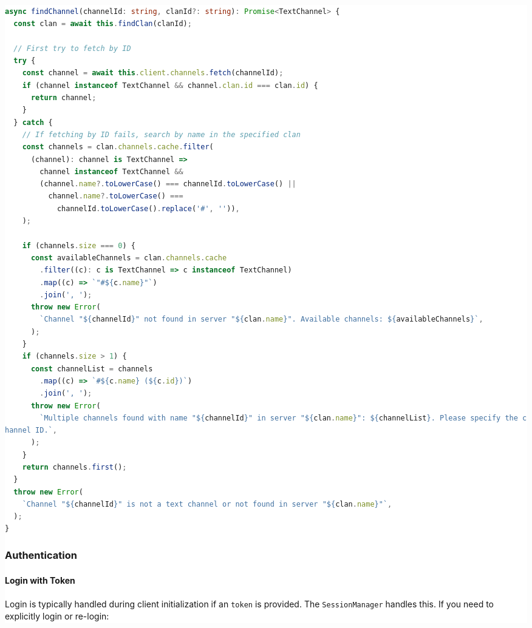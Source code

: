 ```typescript
async findChannel(channelId: string, clanId?: string): Promise<TextChannel> {
  const clan = await this.findClan(clanId);

  // First try to fetch by ID
  try {
    const channel = await this.client.channels.fetch(channelId);
    if (channel instanceof TextChannel && channel.clan.id === clan.id) {
      return channel;
    }
  } catch {
    // If fetching by ID fails, search by name in the specified clan
    const channels = clan.channels.cache.filter(
      (channel): channel is TextChannel =>
        channel instanceof TextChannel &&
        (channel.name?.toLowerCase() === channelId.toLowerCase() ||
          channel.name?.toLowerCase() ===
            channelId.toLowerCase().replace('#', '')),
    );

    if (channels.size === 0) {
      const availableChannels = clan.channels.cache
        .filter((c): c is TextChannel => c instanceof TextChannel)
        .map((c) => `"#${c.name}"`)
        .join(', ');
      throw new Error(
        `Channel "${channelId}" not found in server "${clan.name}". Available channels: ${availableChannels}`,
      );
    }
    if (channels.size > 1) {
      const channelList = channels
        .map((c) => `#${c.name} (${c.id})`)
        .join(', ');
      throw new Error(
        `Multiple channels found with name "${channelId}" in server "${clan.name}": ${channelList}. Please specify the channel ID.`,
      );
    }
    return channels.first();
  }
  throw new Error(
    `Channel "${channelId}" is not a text channel or not found in server "${clan.name}"`,
  );
}
```

### Authentication

#### Login with Token

Login is typically handled during client initialization if an `token` is provided. The `SessionManager` handles this. If you need to explicitly login or re-login:
